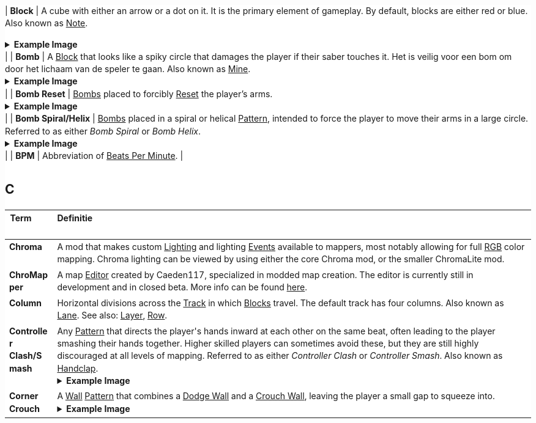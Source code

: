 | **Block**                                                                          | A cube with either an arrow or a dot on it. It is the primary element of gameplay. By default, blocks are either red or blue. Also known as [Note](#n). <details><summary>**Example Image**</summary></details>                                                                                    |
| **Bomb**                                                                           | A [Block](#b) that looks like a spiky circle that damages the player if their saber touches it. Het is veilig voor een bom om door het lichaam van de speler te gaan. Also known as [Mine](#m). <details><summary>**Example Image**</summary></details>                                                 |
| **Bomb Reset**                                                                     | [Bombs](#b) placed to forcibly [Reset](#r) the player’s arms. <details><summary>**Example Image**</summary></details>                                                                                                                                                                        |
| **Bomb Spiral/Helix**                                                              | [Bombs](#b) placed in a spiral or helical [Pattern](#p), intended to force the player to move their arms in a large circle. Referred to as either *Bomb Spiral* or *Bomb Helix*. <details><summary>**Example Image**</summary></details>                                                   |
| **BPM**                                                                            | Abbreviation of [Beats Per Minute](#b).                                                                                                                                                                                                                                                                                                      |

## C
| Term&nbsp;&nbsp;&nbsp;&nbsp;&nbsp;&nbsp;&nbsp;&nbsp;&nbsp;&nbsp;&nbsp;&nbsp;&nbsp; | Definitie                                                                                                                                                                                                                                                                                                                                                                                                                                                                                 |
| ---------------------------------------------------------------------------------- |:----------------------------------------------------------------------------------------------------------------------------------------------------------------------------------------------------------------------------------------------------------------------------------------------------------------------------------------------------------------------------------------------------------------------------------------------------------------------------------------- |
| **Chroma**                                                                         | A mod that makes custom [Lighting](#l) and lighting [Events](#e) available to mappers, most notably allowing for full [RGB](#r) color mapping. Chroma lighting can be viewed by using either the core Chroma mod, or the smaller ChromaLite mod.                                                                                                                                                                                                                                          |
| **ChroMapper**                                                                     | A map [Editor](#e) created by Caeden117, specialized in modded map creation. The editor is currently still in development and in closed beta. More info can be found [here](https://github.com/Caeden117/ChroMapper).                                                                                                                                                                                                                                                                     |
| **Column**                                                                         | Horizontal divisions across the [Track](#t) in which [Blocks](#b) travel. The default track has four columns. Also known as [Lane](#l). See also: [Layer](#l), [Row](#r).                                                                                                                                                                                                                                                                                                                 |
| **Controller Clash/Smash**                                                         | Any [Pattern](#p) that directs the player's hands inward at each other on the same beat, often leading to the player smashing their hands together. Higher skilled players can sometimes avoid these, but they are still highly discouraged at all levels of mapping. Referred to as either *Controller Clash* or *Controller Smash*. Also known as [Handclap](#h). <details><summary>**Example Image**</summary></details> |
| **Corner Crouch**                                                                  | A [Wall](#wxyz) [Pattern](#p) that combines a [Dodge Wall](#d) and a [Crouch Wall](#c), leaving the player a small gap to squeeze into. <details><summary>**Example Image**</summary></details>                                                                                                                                                                                                                                   |